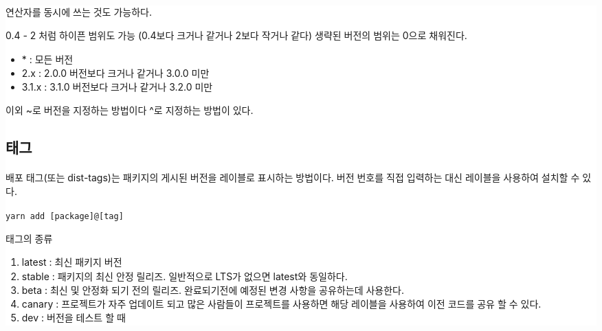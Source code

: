 연산자를 동시에 쓰는 것도 가능하다.

0.4 - 2 처럼 하이픈 범위도 가능 (0.4보다 크거나 같거나 2보다 작거나 같다) 생략된 버전의 범위는 0으로 채워진다.

* \* : 모든 버전
* 2.x : 2.0.0 버전보다 크거나 같거나 3.0.0 미만
* 3.1.x : 3.1.0 버전보다 크거나 같거나 3.2.0 미만

이외 ~로 버전을 지정하는 방법이다 ^로 지정하는 방법이 있다.

## 태그
배포 태그(또는 dist-tags)는 패키지의 게시된 버전을 레이블로 표시하는 방법이다. 버전 번호를 직접 입력하는 대신 레이블을 사용하여 설치할 수 있다.

`yarn add [package]@[tag]`

태그의 종류

1. latest : 최신 패키지 버전
2. stable : 패키지의 최신 안정 릴리즈. 일반적으로 LTS가 없으면 latest와 동일하다.
3. beta : 최신 및 안정화 되기 전의 릴리즈. 완료되기전에 예정된 변경 사항을 공유하는데 사용한다.
4. canary : 프로젝트가 자주 업데이트 되고 많은 사람들이 프로젝트를 사용하면 해당 레이블을 사용하여 이전 코드를 공유 할 수 있다.
5. dev : 버전을 테스트 할 때
